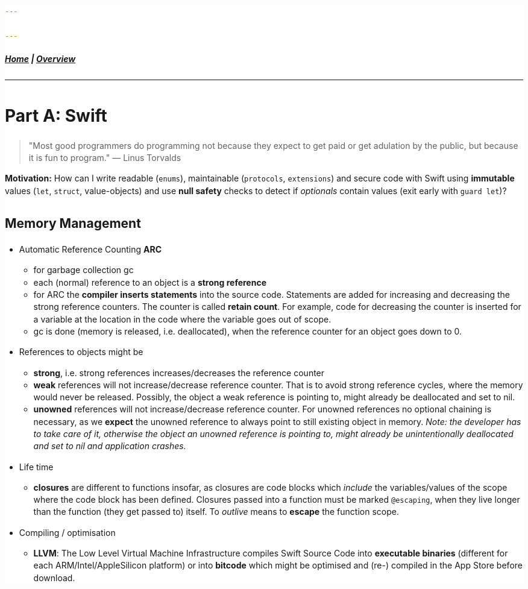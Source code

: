 ```yaml
---

--- 
```

##### [Home](./README.md) | [Overview](./study-material--overview.md)

---


# Part A: Swift


> "Most good programmers do programming not because they expect to get paid or get adulation by the public, but because it is fun to program." — Linus Torvalds


**Motivation:** How can I write readable (`enums`), maintainable (`protocols`, `extensions`) and secure code with Swift using **immutable** values (`let`, `struct`, value-objects) and use **null safety** checks to detect if *optionals* contain values (exit early with `guard let`)?  

## Memory Management

* Automatic Reference Counting **ARC**
	* for garbage collection gc
	* each (normal) reference to an object is a **strong reference** 
	* for ARC the **compiler inserts statements** into the source code. Statements are added for increasing and decreasing the strong reference counters. The counter is called **retain count**. For example, code for decreasing the counter is inserted for a variable at the location in the code where the variable goes out of scope.
	* gc is done (memory is released, i.e. deallocated), when the reference counter for an object goes down to 0.
* References to objects might be
	* **strong**, i.e. strong references increases/decreases the reference counter
	* **weak** references will not increase/decrease reference counter. That is to avoid strong reference cycles, where the memory would never be released. Possibly, the object a weak reference is pointing to, might already be deallocated and set to nil.
	* **unowned** references will not increase/decrease reference counter. For unowned references no optional chaining is necessary, as we **expect** the unowned reference to always point to still existing object in memory. *Note: the developer has to take care of it, otherwise the object an unowned reference is pointing to, might already be unintentionally deallocated and set to nil and application crashes.*
* Life time
	* **closures** are different to functions insofar, as closures are code blocks which *include* the variables/values of the scope where the code block has been defined. Closures passed into a function must be marked `@escaping`, when they live longer than the function (they get passed to) itself. To *outlive* means to **escape** the function scope.

* Compiling / optimisation
	* **LLVM**: The Low Level Virtual Machine Infrastructure compiles Swift Source Code into **executable binaries** (different for each ARM/Intel/AppleSilicon platform) or into **bitcode** which might be optimised and (re-) compiled in the App Store before download.
	